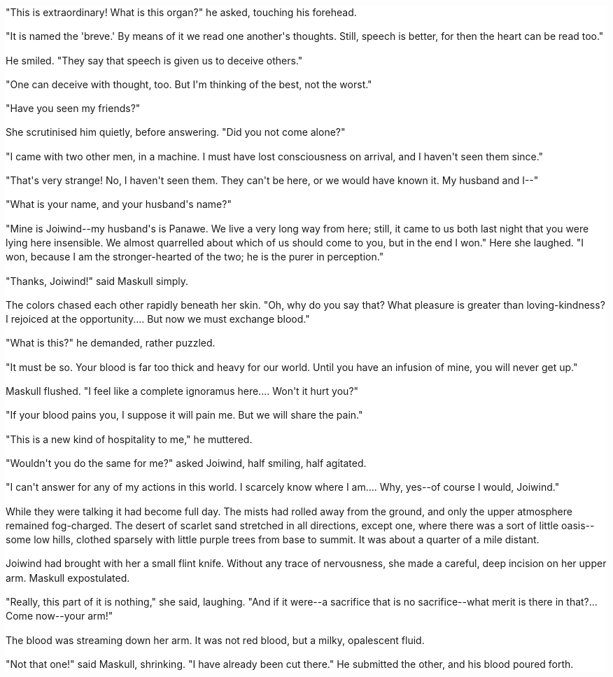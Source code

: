 "This is extraordinary! What is this organ?" he asked, touching his forehead. 

"It is named the 'breve.' By means of it we read one another's thoughts. Still, speech is better, for then the heart can be read too." 

He smiled. "They say that speech is given us to deceive others." 

"One can deceive with thought, too. But I'm thinking of the best, not the worst." 

"Have you seen my friends?" 

She scrutinised him quietly, before answering. "Did you not come alone?" 

"I came with two other men, in a machine. I must have lost consciousness on arrival, and I haven't seen them since." 

"That's very strange! No, I haven't seen them. They can't be here, or we would have known it. My husband and I--" 

"What is your name, and your husband's name?" 

"Mine is Joiwind--my husband's is Panawe. We live a very long way from here; still, it came to us both last night that you were lying here insensible. We almost quarrelled about which of us should come to you, but in the end I won." Here she laughed. "I won, because I am the stronger-hearted of the two; he is the purer in perception." 

"Thanks, Joiwind!" said Maskull simply. 

The colors chased each other rapidly beneath her skin. "Oh, why do you say that? What pleasure is greater than loving-kindness? I rejoiced at the opportunity.... But now we must exchange blood." 

"What is this?" he demanded, rather puzzled. 

"It must be so. Your blood is far too thick and heavy for our world. Until you have an infusion of mine, you will never get up." 

Maskull flushed. "I feel like a complete ignoramus here.... Won't it hurt you?" 

"If your blood pains you, I suppose it will pain me. But we will share the pain." 

"This is a new kind of hospitality to me," he muttered. 

"Wouldn't you do the same for me?" asked Joiwind, half smiling, half agitated. 

"I can't answer for any of my actions in this world. I scarcely know where I am.... Why, yes--of course I would, Joiwind." 

While they were talking it had become full day. The mists had rolled away from the ground, and only the upper atmosphere remained fog-charged. The desert of scarlet sand stretched in all directions, except one, where there was a sort of little oasis--some low hills, clothed sparsely with little purple trees from base to summit. It was about a quarter of a mile distant. 

Joiwind had brought with her a small flint knife. Without any trace of nervousness, she made a careful, deep incision on her upper arm. Maskull expostulated. 

"Really, this part of it is nothing," she said, laughing. "And if it were--a sacrifice that is no sacrifice--what merit is there in that?... Come now--your arm!" 

The blood was streaming down her arm. It was not red blood, but a milky, opalescent fluid. 

"Not that one!" said Maskull, shrinking. "I have already been cut there." He submitted the other, and his blood poured forth. 
